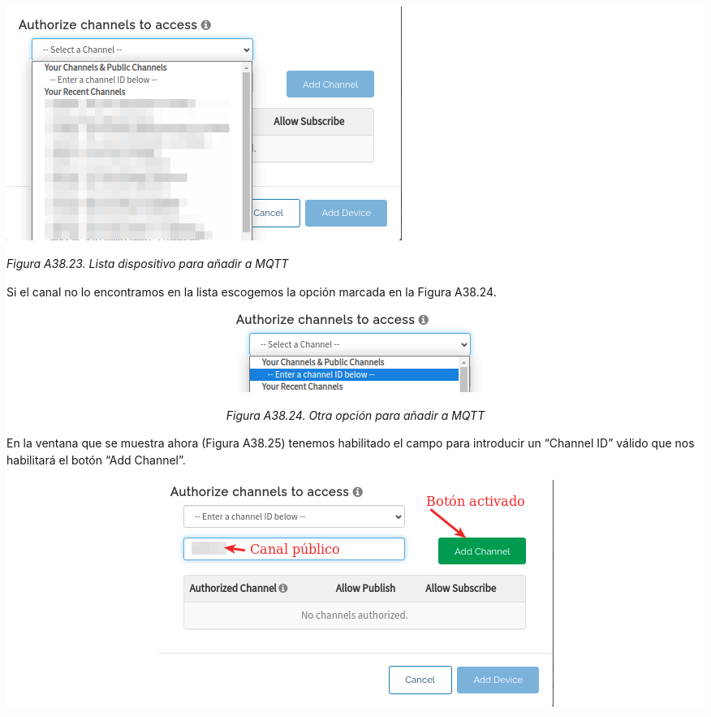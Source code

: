 ![Lista dispositivo para añadir a MQTT](../img/A38/FA38_23.png)

*Figura A38.23. Lista dispositivo para añadir a MQTT*

</center>

Si el canal no lo encontramos en la lista escogemos la opción marcada en la Figura A38.24.

<center>

![Otra opción para añadir a MQTT](../img/A38/FA38_24.png)

*Figura A38.24. Otra opción para añadir a MQTT*

</center>

En la ventana que se muestra ahora (Figura A38.25) tenemos habilitado el campo para introducir un “Channel ID” válido que nos habilitará el botón “Add Channel”.

<center>

![Al tener un Channel ID válido se habilita Add Channel](../img/A38/FA38_25.png)

